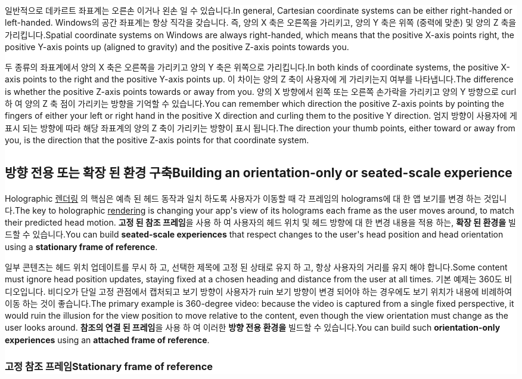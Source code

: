 <span data-ttu-id="a3f9d-198">일반적으로 데카르트 좌표계는 오른손 이거나 왼손 일 수 있습니다.</span><span class="sxs-lookup"><span data-stu-id="a3f9d-198">In general, Cartesian coordinate systems can be either right-handed or left-handed.</span></span> <span data-ttu-id="a3f9d-199">Windows의 공간 좌표계는 항상 직각을 갖습니다. 즉, 양의 X 축은 오른쪽을 가리키고, 양의 Y 축은 위쪽 (중력에 맞춘) 및 양의 Z 축을 가리킵니다.</span><span class="sxs-lookup"><span data-stu-id="a3f9d-199">Spatial coordinate systems on Windows are always right-handed, which means that the positive X-axis points right, the positive Y-axis points up (aligned to gravity) and the positive Z-axis points towards you.</span></span>

<span data-ttu-id="a3f9d-200">두 종류의 좌표계에서 양의 X 축은 오른쪽을 가리키고 양의 Y 축은 위쪽으로 가리킵니다.</span><span class="sxs-lookup"><span data-stu-id="a3f9d-200">In both kinds of coordinate systems, the positive X-axis points to the right and the positive Y-axis points up.</span></span> <span data-ttu-id="a3f9d-201">이 차이는 양의 Z 축이 사용자에 게 가리키는지 여부를 나타냅니다.</span><span class="sxs-lookup"><span data-stu-id="a3f9d-201">The difference is whether the positive Z-axis points towards or away from you.</span></span> <span data-ttu-id="a3f9d-202">양의 X 방향에서 왼쪽 또는 오른쪽 손가락을 가리키고 양의 Y 방향으로 curl 하 여 양의 Z 축 점이 가리키는 방향을 기억할 수 있습니다.</span><span class="sxs-lookup"><span data-stu-id="a3f9d-202">You can remember which direction the positive Z-axis points by pointing the fingers of either your left or right hand in the positive X direction and curling them to the positive Y direction.</span></span> <span data-ttu-id="a3f9d-203">엄지 방향이 사용자에 게 표시 되는 방향에 따라 해당 좌표계의 양의 Z 축이 가리키는 방향이 표시 됩니다.</span><span class="sxs-lookup"><span data-stu-id="a3f9d-203">The direction your thumb points, either toward or away from you, is the direction that the positive Z-axis points for that coordinate system.</span></span>

## <a name="building-an-orientation-only-or-seated-scale-experience"></a><span data-ttu-id="a3f9d-204">방향 전용 또는 확장 된 환경 구축</span><span class="sxs-lookup"><span data-stu-id="a3f9d-204">Building an orientation-only or seated-scale experience</span></span>

<span data-ttu-id="a3f9d-205">Holographic [렌더링](rendering.md) 의 핵심은 예측 된 헤드 동작과 일치 하도록 사용자가 이동할 때 각 프레임의 holograms에 대 한 앱 보기를 변경 하는 것입니다.</span><span class="sxs-lookup"><span data-stu-id="a3f9d-205">The key to holographic [rendering](rendering.md) is changing your app's view of its holograms each frame as the user moves around, to match their predicted head motion.</span></span> <span data-ttu-id="a3f9d-206">**고정 된 참조 프레임**을 사용 하 여 사용자의 헤드 위치 및 헤드 방향에 대 한 변경 내용을 적용 하는, **확장 된 환경을** 빌드할 수 있습니다.</span><span class="sxs-lookup"><span data-stu-id="a3f9d-206">You can build **seated-scale experiences** that respect changes to the user's head position and head orientation using a **stationary frame of reference**.</span></span>

<span data-ttu-id="a3f9d-207">일부 콘텐츠는 헤드 위치 업데이트를 무시 하 고, 선택한 제목에 고정 된 상태로 유지 하 고, 항상 사용자의 거리를 유지 해야 합니다.</span><span class="sxs-lookup"><span data-stu-id="a3f9d-207">Some content must ignore head position updates, staying fixed at a chosen heading and distance from the user at all times.</span></span> <span data-ttu-id="a3f9d-208">기본 예제는 360도 비디오입니다. 비디오가 단일 고정 관점에서 캡처되고 보기 방향이 사용자가 ruin 보기 방향이 변경 되어야 하는 경우에도 보기 위치가 내용에 비례하여 이동 하는 것이 좋습니다.</span><span class="sxs-lookup"><span data-stu-id="a3f9d-208">The primary example is 360-degree video: because the video is captured from a single fixed perspective, it would ruin the illusion for the view position to move relative to the content, even though the view orientation must change as the user looks around.</span></span> <span data-ttu-id="a3f9d-209">**참조의 연결 된 프레임**을 사용 하 여 이러한 **방향 전용 환경을** 빌드할 수 있습니다.</span><span class="sxs-lookup"><span data-stu-id="a3f9d-209">You can build such **orientation-only experiences** using an **attached frame of reference**.</span></span>

### <a name="stationary-frame-of-reference"></a><span data-ttu-id="a3f9d-210">고정 참조 프레임</span><span class="sxs-lookup"><span data-stu-id="a3f9d-210">Stationary frame of reference</span></span>
